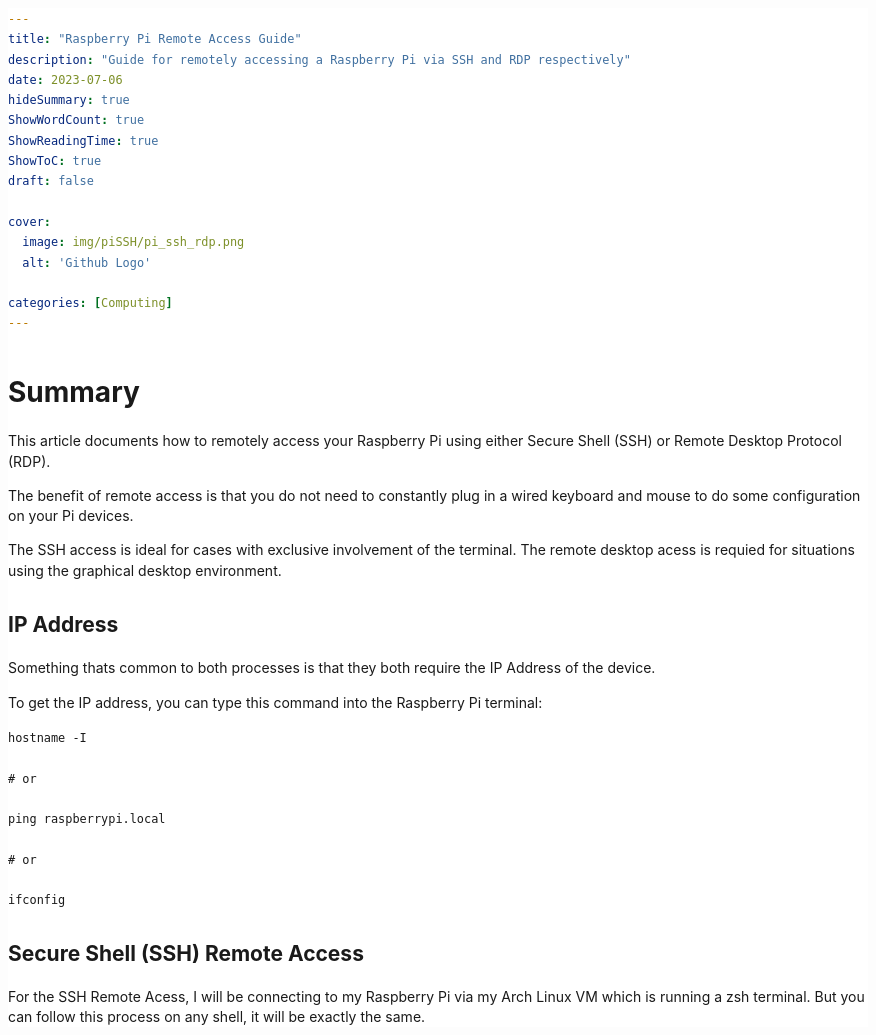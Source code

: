 ```yaml
---
title: "Raspberry Pi Remote Access Guide"
description: "Guide for remotely accessing a Raspberry Pi via SSH and RDP respectively"
date: 2023-07-06
hideSummary: true
ShowWordCount: true
ShowReadingTime: true
ShowToC: true
draft: false

cover:
  image: img/piSSH/pi_ssh_rdp.png
  alt: 'Github Logo'

categories: [Computing]
---
```


# Summary

This article documents how to remotely access your Raspberry Pi using either Secure Shell (SSH) or Remote Desktop Protocol (RDP).

The benefit of remote access is that you do not need to constantly plug in a wired keyboard and mouse to do some configuration on your Pi devices.

The SSH access is ideal for cases with exclusive involvement of the terminal. The remote desktop acess is requied for situations using the graphical desktop environment.

## IP Address

Something thats common to both processes is that they both require the IP Address of the device.

To get the IP address, you can type this command into the Raspberry Pi terminal:

```[bash]
hostname -I

# or

ping raspberrypi.local

# or

ifconfig
```

## Secure Shell (SSH) Remote Access

For the SSH Remote Acess, I will be connecting to my Raspberry Pi via my Arch Linux VM which is running a zsh terminal. But you can follow this process on any shell, it will be exactly the same.
